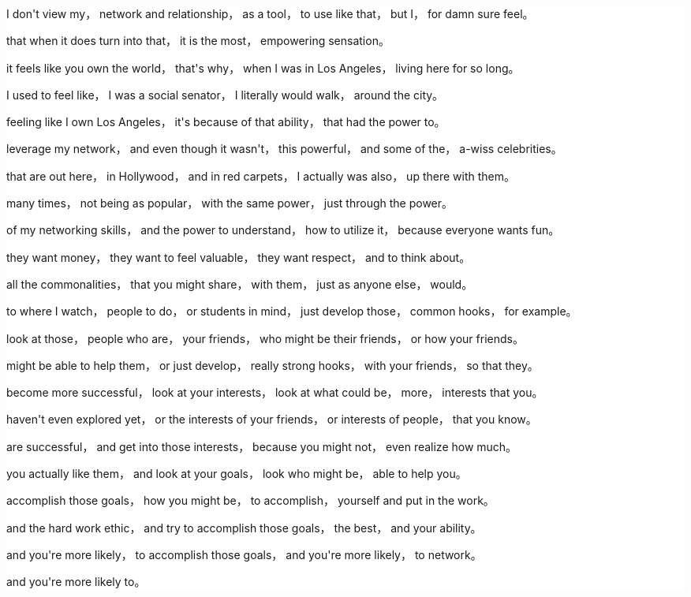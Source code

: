  I don't view my， network and relationship， as a tool， to use like that， but I， for damn sure feel。

 that when it does turn into that， it is the most， empowering sensation。

 it feels like you own the world， that's why， when I was in Los Angeles， living here for so long。

 I used to feel like， I was a social senator， I literally would walk， around the city。

 feeling like I own Los Angeles， it's because of that ability， that had the power to。

 leverage my network， and even though it wasn't， this powerful， and some of the， a-wiss celebrities。

 that are out here， in Hollywood， and in red carpets， I actually was also， up there with them。

 many times， not being as popular， with the same power， just through the power。

 of my networking skills， and the power to understand， how to utilize it， because everyone wants fun。

 they want money， they want to feel valuable， they want respect， and to think about。

 all the commonalities， that you might share， with them， just as anyone else， would。

 to where I watch， people to do， or students in mind， just develop those， common hooks， for example。

 look at those， people who are， your friends， who might be their friends， or how your friends。

 might be able to help them， or just develop， really strong hooks， with your friends， so that they。

 become more successful， look at your interests， look at what could be， more， interests that you。

 haven't even explored yet， or the interests of your friends， or interests of people， that you know。

 are successful， and get into those interests， because you might not， even realize how much。

 you actually like them， and look at your goals， look who might be， able to help you。

 accomplish those goals， how you might be， to accomplish， yourself and put in the work。

 and the hard work ethic， and try to accomplish those goals， the best， and your ability。

 and you're more likely， to accomplish those goals， and you're more likely， to network。

 and you're more likely to。